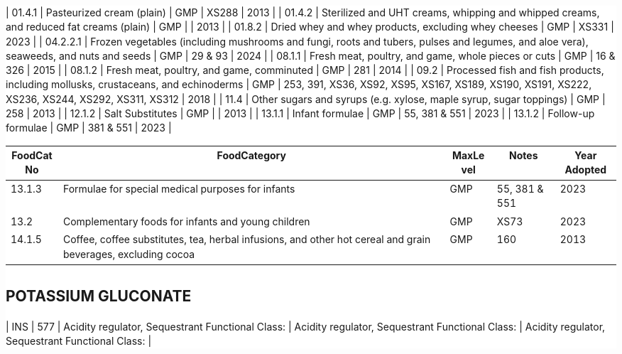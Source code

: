 | 01.4.1       | Pasteurized cream (plain)                                                                                                            | GMP                                                                              | XS288                                                                                            | 2013                                                                             |
| 01.4.2       | Sterilized and UHT creams, whipping and whipped creams, and reduced fat creams (plain)                                               | GMP                                                                              |                                                                                                  | 2013                                                                             |
| 01.8.2       | Dried whey and whey products, excluding whey cheeses                                                                                 | GMP                                                                              | XS331                                                                                            | 2023                                                                             |
| 04.2.2.1     | Frozen vegetables (including mushrooms and fungi, roots and tubers, pulses and legumes, and aloe vera), seaweeds, and nuts and seeds | GMP                                                                              | 29 & 93                                                                                          | 2024                                                                             |
| 08.1.1       | Fresh meat, poultry, and game, whole pieces or cuts                                                                                  | GMP                                                                              | 16 & 326                                                                                         | 2015                                                                             |
| 08.1.2       | Fresh meat, poultry, and game, comminuted                                                                                            | GMP                                                                              | 281                                                                                              | 2014                                                                             |
| 09.2         | Processed fish and fish products, including mollusks, crustaceans, and echinoderms                                                   | GMP                                                                              | 253, 391, XS36, XS92, XS95, XS167, XS189, XS190, XS191, XS222, XS236, XS244, XS292, XS311, XS312 | 2018                                                                             |
| 11.4         | Other sugars and syrups (e.g. xylose, maple syrup, sugar toppings)                                                                   | GMP                                                                              | 258                                                                                              | 2013                                                                             |
| 12.1.2       | Salt Substitutes                                                                                                                     | GMP                                                                              |                                                                                                  | 2013                                                                             |
| 13.1.1       | Infant formulae                                                                                                                      | GMP                                                                              | 55, 381 & 551                                                                                    | 2023                                                                             |
| 13.1.2       | Follow-up formulae                                                                                                                   | GMP                                                                              | 381 & 551                                                                                        | 2023                                                                             |

| FoodCatNo   | FoodCategory                                                                                                 | MaxLevel   | Notes         |   Year Adopted |
|-------------|--------------------------------------------------------------------------------------------------------------|------------|---------------|----------------|
| 13.1.3      | Formulae for special medical purposes for infants                                                            | GMP        | 55, 381 & 551 |           2023 |
| 13.2        | Complementary foods for infants and young children                                                           | GMP        | XS73          |           2023 |
| 14.1.5      | Coffee, coffee substitutes, tea, herbal infusions, and other hot cereal and grain beverages, excluding cocoa | GMP        | 160           |           2013 |

## POTASSIUM GLUCONATE

| INS                                                               | 577                                                               | Acidity regulator, Sequestrant Functional Class:   | Acidity regulator, Sequestrant Functional Class:   | Acidity regulator, Sequestrant Functional Class:   |